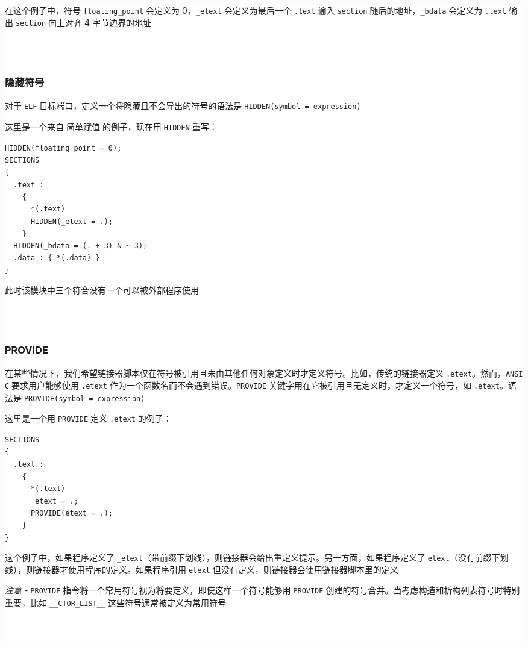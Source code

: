 在这个例子中，符号 `floating_point` 会定义为 0，`_etext` 会定义为最后一个 `.text` 输入 `section` 随后的地址，`_bdata` 会定义为 `.text` 输出 `section` 向上对齐 4 字节边界的地址

<br></br>

### 隐藏符号

对于 `ELF` 目标端口，定义一个将隐藏且不会导出的符号的语法是 `HIDDEN(symbol = expression)`

这里是一个来自 [简单赋值](https://sourceware.org/binutils/docs/ld/Simple-Assignments.html) 的例子，现在用 `HIDDEN` 重写：

```lds
HIDDEN(floating_point = 0);
SECTIONS
{
  .text :
    {
      *(.text)
      HIDDEN(_etext = .);
    }
  HIDDEN(_bdata = (. + 3) & ~ 3);
  .data : { *(.data) }
}
```

此时该模块中三个符合没有一个可以被外部程序使用

<br></br>

### PROVIDE

在某些情况下，我们希望链接器脚本仅在符号被引用且未由其他任何对象定义时才定义符号。比如，传统的链接器定义 `.etext`。然而，`ANSI C` 要求用户能够使用 `.etext` 作为一个函数名而不会遇到错误。`PROVIDE` 关键字用在它被引用且无定义时，才定义一个符号，如 `.etext`。语法是 `PROVIDE(symbol = expression)`

这里是一个用 `PROVIDE` 定义 `.etext` 的例子：

```lds
SECTIONS
{
  .text :
    {
      *(.text)
      _etext = .;
      PROVIDE(etext = .);
    }
}
```

这个例子中，如果程序定义了 `_etext`（带前缀下划线），则链接器会给出重定义提示。另一方面，如果程序定义了 `etext`（没有前缀下划线），则链接器才使用程序的定义。如果程序引用 `etext` 但没有定义，则链接器会使用链接器脚本里的定义

*注意* - `PROVIDE` 指令将一个常用符号视为将要定义，即使这样一个符号能够用 `PROVIDE` 创建的符号合并。当考虑构造和析构列表符号时特别重要，比如 `__CTOR_LIST__` 这些符号通常被定义为常用符号

<br></br>
